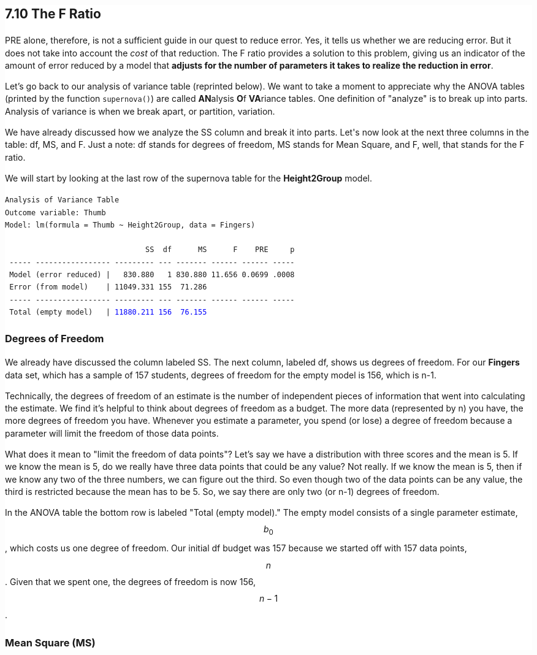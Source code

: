 ## 7.10 The F Ratio

PRE alone, therefore, is not a sufficient guide in our quest to reduce error. Yes, it tells us whether we are reducing error. But it does not take into account the *cost* of that reduction. The F ratio provides a solution to this problem, giving us an indicator of the amount of error reduced by a model that **adjusts for the number of parameters it takes to realize the reduction in error**.

Let’s go back to our analysis of variance table (reprinted below). We want to take a moment to appreciate why the ANOVA tables (printed by the function ```supernova()```) are called **AN**alysis **O**f **VA**riance tables. One definition of "analyze" is to break up into parts. Analysis of variance is when we break apart, or partition, variation. 

We have already discussed how we analyze the SS column and break it into parts. Let's now look at the next three columns in the table: df, MS, and F. Just a note: df stands for degrees of freedom, MS stands for Mean Square, and F, well, that stands for the F ratio. 

We will start by looking at the last row of the supernova table for the **Height2Group** model.  

<pre><code>Analysis of Variance Table
Outcome variable: Thumb
Model: lm(formula = Thumb ~ Height2Group, data = Fingers)
 
                                SS  df      MS      F    PRE     p
 ----- ----------------- --------- --- ------- ------ ------ -----
 Model (error reduced) |   830.880   1 830.880 11.656 0.0699 .0008
 Error (from model)    | 11049.331 155  71.286                    
 ----- ----------------- --------- --- ------- ------ ------ -----
 Total (empty model)   | <span style="color: blue">11880.211 156  76.155</span>
</code></pre>

### Degrees of Freedom

We already have discussed the column labeled SS. The next column, labeled df, shows us degrees of freedom. For our **Fingers** data set, which has a sample of 157 students, degrees of freedom for the empty model is 156, which is n-1.

Technically, the degrees of freedom of an estimate is the number of independent pieces of information that went into calculating the estimate. We find it’s helpful to think about degrees of freedom as a budget. The more data (represented by n) you have, the more degrees of freedom you have. Whenever you estimate a parameter, you spend (or lose) a degree of freedom because a parameter will limit the freedom of those data points.  

What does it mean to "limit the freedom of data points"? Let’s say we have a distribution with three scores and the mean is 5. If we know the mean is 5, do we really have three data points that could be any value? Not really. If we know the mean is 5, then if we know any two of the three numbers, we can figure out the third. So even though two of the data points can be any value, the third is restricted because the mean has to be 5. So, we say there are only two (or n-1) degrees of freedom.

In the ANOVA table the bottom row is labeled "Total (empty model)." The empty model consists of a single parameter estimate, $$b_0$$, which costs us one degree of freedom. Our initial df budget was 157 because we started off with 157 data points, $$n$$. Given that we spent one, the degrees of freedom is now 156, $$n - 1$$.

### Mean Square (MS)
